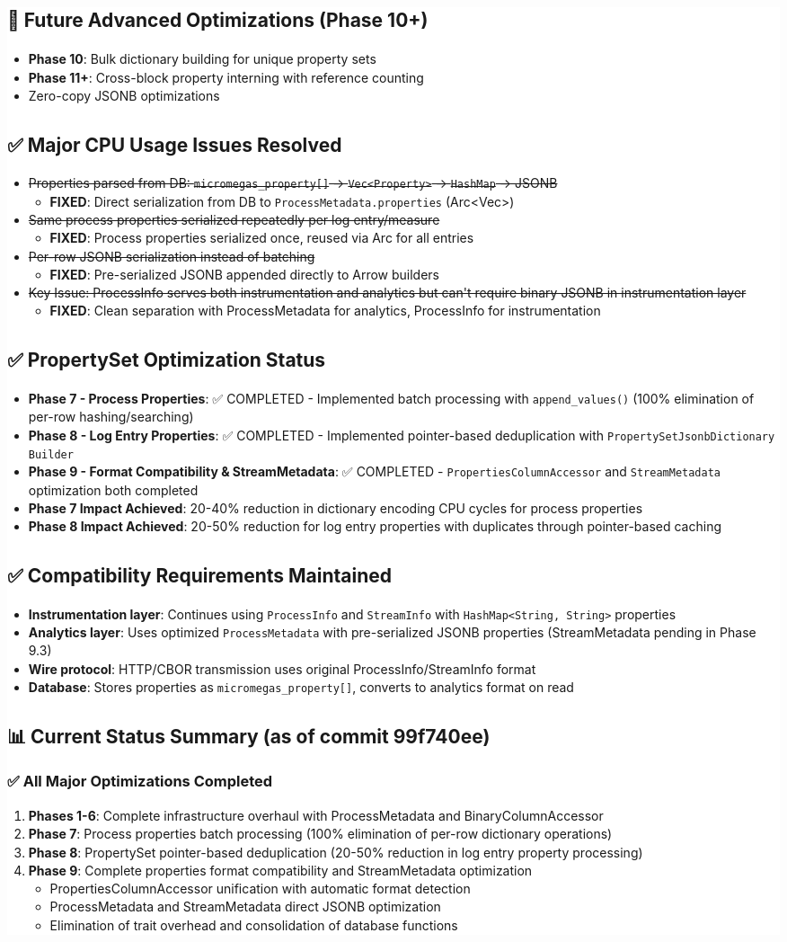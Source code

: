 ## 🔄 Future Advanced Optimizations (Phase 10+)
- **Phase 10**: Bulk dictionary building for unique property sets
- **Phase 11+**: Cross-block property interning with reference counting
- Zero-copy JSONB optimizations

## ✅ Major CPU Usage Issues Resolved

- ~~Properties parsed from DB: `micromegas_property[]` → `Vec<Property>` → `HashMap` → JSONB~~
  - **FIXED**: Direct serialization from DB to `ProcessMetadata.properties` (Arc<Vec<u8>>)
- ~~Same process properties serialized repeatedly per log entry/measure~~
  - **FIXED**: Process properties serialized once, reused via Arc for all entries
- ~~Per-row JSONB serialization instead of batching~~
  - **FIXED**: Pre-serialized JSONB appended directly to Arrow builders
- ~~Key Issue: ProcessInfo serves both instrumentation and analytics but can't require binary JSONB in instrumentation layer~~
  - **FIXED**: Clean separation with ProcessMetadata for analytics, ProcessInfo for instrumentation

## ✅ PropertySet Optimization Status
- **Phase 7 - Process Properties**: ✅ COMPLETED - Implemented batch processing with `append_values()` (100% elimination of per-row hashing/searching)
- **Phase 8 - Log Entry Properties**: ✅ COMPLETED - Implemented pointer-based deduplication with `PropertySetJsonbDictionaryBuilder`
- **Phase 9 - Format Compatibility & StreamMetadata**: ✅ COMPLETED - `PropertiesColumnAccessor` and `StreamMetadata` optimization both completed
- **Phase 7 Impact Achieved**: 20-40% reduction in dictionary encoding CPU cycles for process properties
- **Phase 8 Impact Achieved**: 20-50% reduction for log entry properties with duplicates through pointer-based caching

## ✅ Compatibility Requirements Maintained
- **Instrumentation layer**: Continues using `ProcessInfo` and `StreamInfo` with `HashMap<String, String>` properties
- **Analytics layer**: Uses optimized `ProcessMetadata` with pre-serialized JSONB properties (StreamMetadata pending in Phase 9.3)
- **Wire protocol**: HTTP/CBOR transmission uses original ProcessInfo/StreamInfo format
- **Database**: Stores properties as `micromegas_property[]`, converts to analytics format on read

## 📊 Current Status Summary (as of commit 99f740ee)

### ✅ All Major Optimizations Completed
1. **Phases 1-6**: Complete infrastructure overhaul with ProcessMetadata and BinaryColumnAccessor
2. **Phase 7**: Process properties batch processing (100% elimination of per-row dictionary operations)
3. **Phase 8**: PropertySet pointer-based deduplication (20-50% reduction in log entry property processing)
4. **Phase 9**: Complete properties format compatibility and StreamMetadata optimization
   - PropertiesColumnAccessor unification with automatic format detection
   - ProcessMetadata and StreamMetadata direct JSONB optimization
   - Elimination of trait overhead and consolidation of database functions
